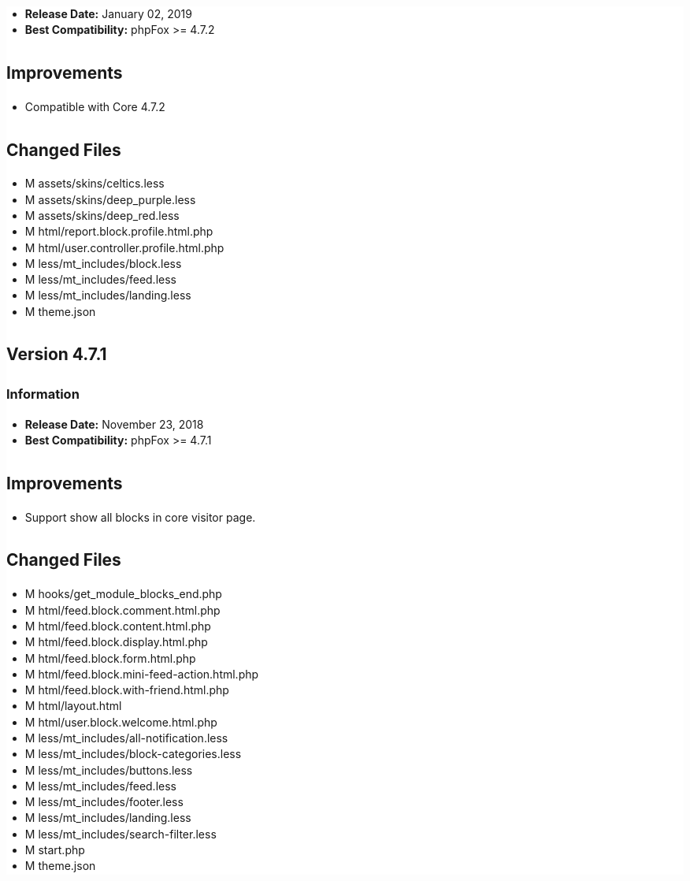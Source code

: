 - **Release Date:** January 02, 2019
- **Best Compatibility:** phpFox >= 4.7.2

## Improvements

- Compatible with Core 4.7.2

## Changed Files

- M assets/skins/celtics.less
- M assets/skins/deep_purple.less
- M assets/skins/deep_red.less
- M html/report.block.profile.html.php
- M html/user.controller.profile.html.php
- M less/mt_includes/block.less
- M less/mt_includes/feed.less
- M less/mt_includes/landing.less
- M theme.json

## Version 4.7.1

### Information

- **Release Date:** November 23, 2018
- **Best Compatibility:** phpFox >= 4.7.1

## Improvements

- Support show all blocks in core visitor page.

## Changed Files

- M hooks/get_module_blocks_end.php
- M html/feed.block.comment.html.php
- M html/feed.block.content.html.php
- M html/feed.block.display.html.php
- M html/feed.block.form.html.php
- M html/feed.block.mini-feed-action.html.php
- M html/feed.block.with-friend.html.php
- M html/layout.html
- M html/user.block.welcome.html.php
- M less/mt_includes/all-notification.less
- M less/mt_includes/block-categories.less
- M less/mt_includes/buttons.less
- M less/mt_includes/feed.less
- M less/mt_includes/footer.less
- M less/mt_includes/landing.less
- M less/mt_includes/search-filter.less
- M start.php
- M theme.json
